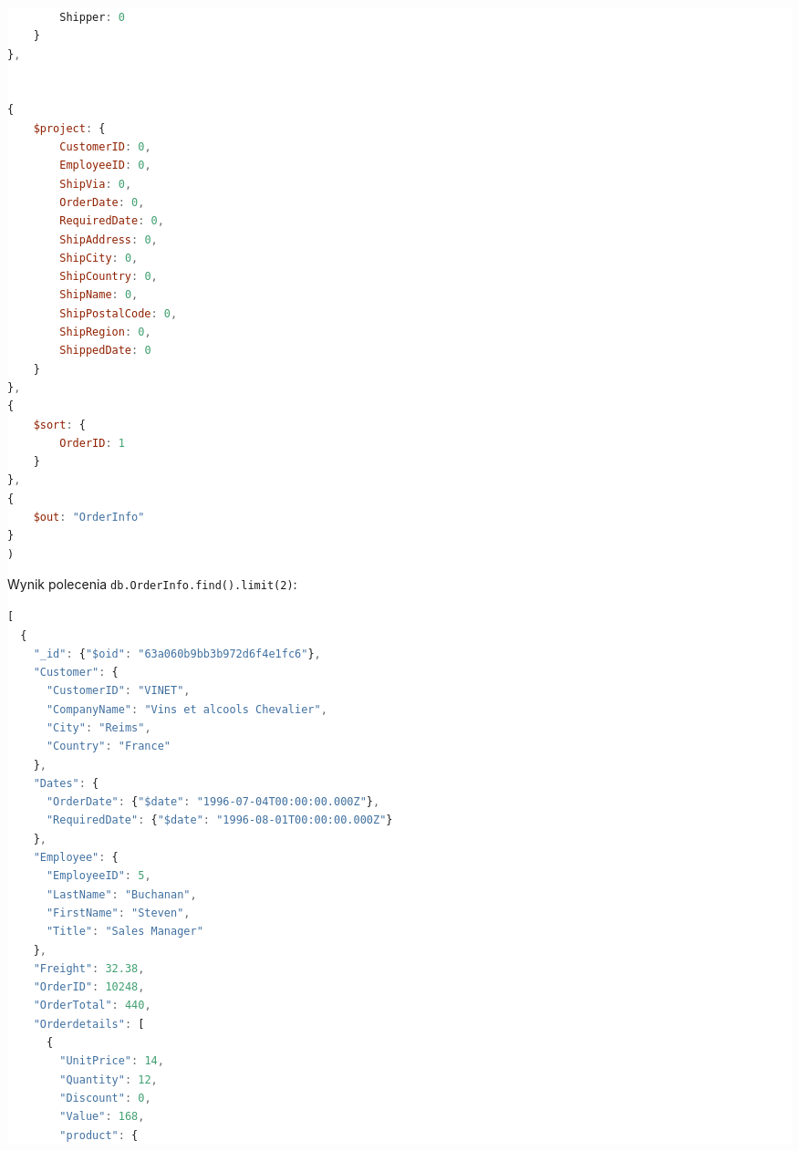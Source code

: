 ```js
        Shipper: 0
    }
},


{
    $project: {
        CustomerID: 0,
        EmployeeID: 0,
        ShipVia: 0,
        OrderDate: 0,
        RequiredDate: 0,
        ShipAddress: 0,
        ShipCity: 0,
        ShipCountry: 0,
        ShipName: 0,
        ShipPostalCode: 0,
        ShipRegion: 0,
        ShippedDate: 0
    }
},
{
    $sort: {
        OrderID: 1
    }
},
{
    $out: "OrderInfo"
}
)
```


Wynik polecenia `db.OrderInfo.find().limit(2)`:
```js
[
  {
    "_id": {"$oid": "63a060b9bb3b972d6f4e1fc6"},
    "Customer": {
      "CustomerID": "VINET",
      "CompanyName": "Vins et alcools Chevalier",
      "City": "Reims",
      "Country": "France"
    },
    "Dates": {
      "OrderDate": {"$date": "1996-07-04T00:00:00.000Z"},
      "RequiredDate": {"$date": "1996-08-01T00:00:00.000Z"}
    },
    "Employee": {
      "EmployeeID": 5,
      "LastName": "Buchanan",
      "FirstName": "Steven",
      "Title": "Sales Manager"
    },
    "Freight": 32.38,
    "OrderID": 10248,
    "OrderTotal": 440,
    "Orderdetails": [
      {
        "UnitPrice": 14,
        "Quantity": 12,
        "Discount": 0,
        "Value": 168,
        "product": {
```